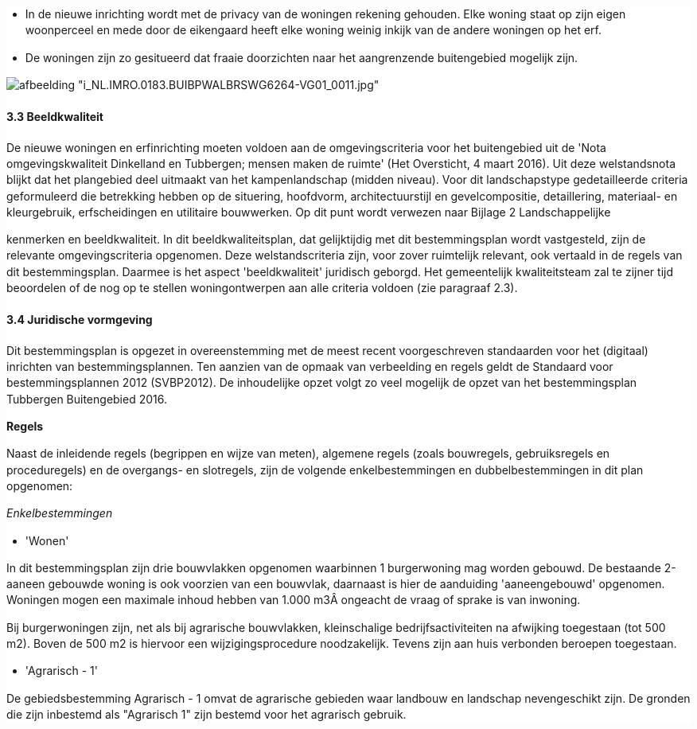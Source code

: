 * In de nieuwe inrichting wordt met de privacy van de woningen rekening gehouden. Elke woning staat op zijn eigen woonperceel en mede door de eikengaard heeft elke woning weinig inkijk van de andere woningen op het erf.

* De woningen zijn zo gesitueerd dat fraaie doorzichten naar het aangrenzende buitengebied mogelijk zijn.

![afbeelding "i_NL.IMRO.0183.BUIBPWALBRSWG6264-VG01_0011.jpg"](i_NL.IMRO.0183.BUIBPWALBRSWG6264-VG01_0011.jpg)

#### 3\.3 Beeldkwaliteit

De nieuwe woningen en erfinrichting moeten voldoen aan de omgevingscriteria voor het buitengebied uit de 'Nota omgevingskwaliteit Dinkelland en Tubbergen; mensen maken de ruimte' (Het Oversticht, 4 maart 2016\). Uit deze welstandsnota blijkt dat het plangebied deel uitmaakt van het kampenlandschap (midden niveau). Voor dit landschapstype gedetailleerde criteria geformuleerd die betrekking hebben op de situering, hoofdvorm, architectuurstijl en gevelcompositie, detaillering, materiaal\- en kleurgebruik, erfscheidingen en utilitaire bouwwerken. Op dit punt wordt verwezen naar Bijlage 2 Landschappelijke

kenmerken en beeldkwaliteit. In dit beeldkwaliteitsplan, dat gelijktijdig met dit bestemmingsplan wordt vastgesteld, zijn de relevante omgevingscriteria opgenomen. Deze welstandscriteria zijn, voor zover ruimtelijk relevant, ook vertaald in de regels van dit bestemmingsplan. Daarmee is het aspect 'beeldkwaliteit' juridisch geborgd. Het gemeentelijk kwaliteitsteam zal te zijner tijd beoordelen of de nog op te stellen woningontwerpen aan alle criteria voldoen (zie paragraaf 2\.3).

#### 3\.4 Juridische vormgeving

Dit bestemmingsplan is opgezet in overeenstemming met de meest recent voorgeschreven standaarden voor het (digitaal) inrichten van bestemmingsplannen. Ten aanzien van de opmaak van verbeelding en regels geldt de Standaard voor bestemmingsplannen 2012 (SVBP2012\). De inhoudelijke opzet volgt zo veel mogelijk de opzet van het bestemmingsplan Tubbergen Buitengebied 2016\.

**Regels**

Naast de inleidende regels (begrippen en wijze van meten), algemene regels (zoals bouwregels, gebruiksregels en proceduregels) en de overgangs\- en slotregels, zijn de volgende enkelbestemmingen en dubbelbestemmingen in dit plan opgenomen:

*Enkelbestemmingen*

* 'Wonen'

In dit bestemmingsplan zijn drie bouwvlakken opgenomen waarbinnen 1 burgerwoning mag worden gebouwd. De bestaande 2\-aaneen gebouwde woning is ook voorzien van een bouwvlak, daarnaast is hier de aanduiding 'aaneengebouwd' opgenomen. Woningen mogen een maximale inhoud hebben van 1\.000 m3Â ongeacht de vraag of sprake is van inwoning.

Bij burgerwoningen zijn, net als bij agrarische bouwvlakken, kleinschalige bedrijfsactiviteiten na afwijking toegestaan (tot 500 m2). Boven de 500 m2 is hiervoor een wijzigingsprocedure noodzakelijk. Tevens zijn aan huis verbonden beroepen toegestaan.

* 'Agrarisch \- 1'

De gebiedsbestemming Agrarisch \- 1 omvat de agrarische gebieden waar landbouw en landschap nevengeschikt zijn. De gronden die zijn inbestemd als "Agrarisch 1" zijn bestemd voor het agrarisch gebruik.
